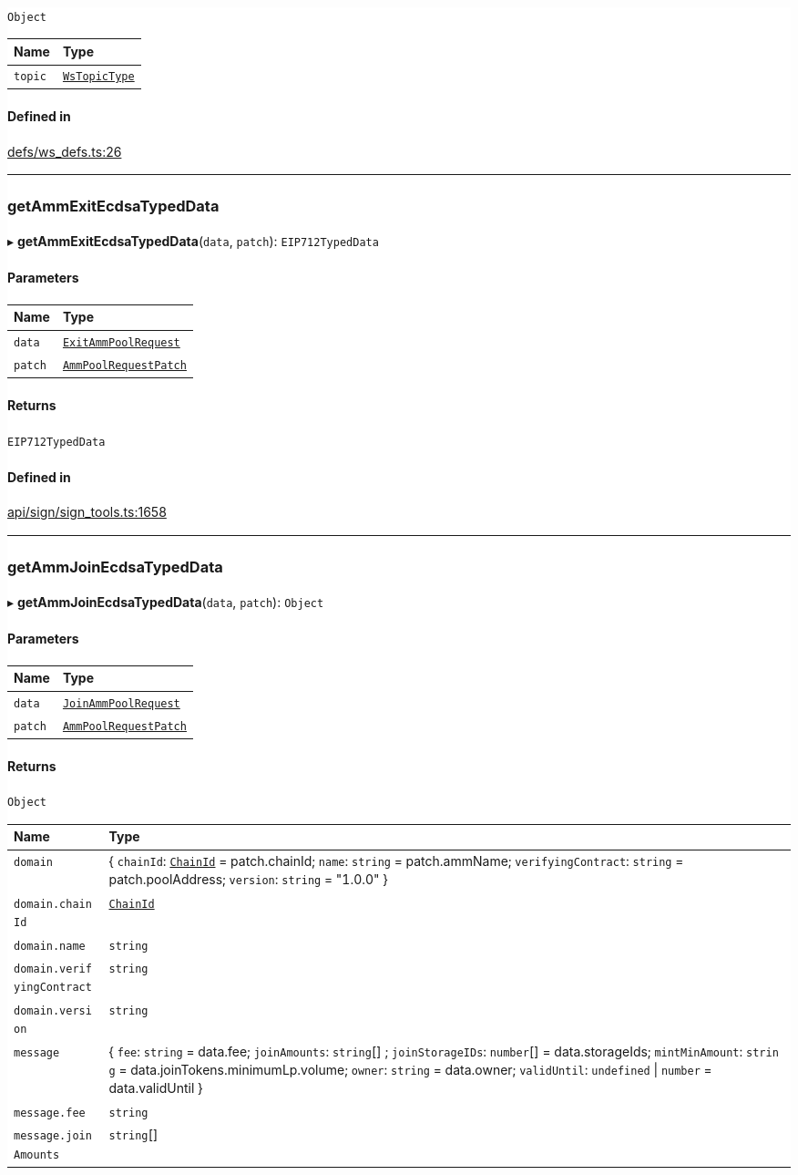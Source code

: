 `Object`

| Name | Type |
| :------ | :------ |
| `topic` | [`WsTopicType`](enums/WsTopicType.md) |

#### Defined in

[defs/ws_defs.ts:26](https://github.com/Loopring/loopring_sdk/blob/81e0b16/src/defs/ws_defs.ts#L26)

___

### getAmmExitEcdsaTypedData

▸ **getAmmExitEcdsaTypedData**(`data`, `patch`): `EIP712TypedData`

#### Parameters

| Name | Type |
| :------ | :------ |
| `data` | [`ExitAmmPoolRequest`](interfaces/ExitAmmPoolRequest.md) |
| `patch` | [`AmmPoolRequestPatch`](interfaces/AmmPoolRequestPatch.md) |

#### Returns

`EIP712TypedData`

#### Defined in

[api/sign/sign_tools.ts:1658](https://github.com/Loopring/loopring_sdk/blob/81e0b16/src/api/sign/sign_tools.ts#L1658)

___

### getAmmJoinEcdsaTypedData

▸ **getAmmJoinEcdsaTypedData**(`data`, `patch`): `Object`

#### Parameters

| Name | Type |
| :------ | :------ |
| `data` | [`JoinAmmPoolRequest`](interfaces/JoinAmmPoolRequest.md) |
| `patch` | [`AmmPoolRequestPatch`](interfaces/AmmPoolRequestPatch.md) |

#### Returns

`Object`

| Name | Type |
| :------ | :------ |
| `domain` | { `chainId`: [`ChainId`](enums/ChainId.md) = patch.chainId; `name`: `string` = patch.ammName; `verifyingContract`: `string` = patch.poolAddress; `version`: `string` = "1.0.0" } |
| `domain.chainId` | [`ChainId`](enums/ChainId.md) |
| `domain.name` | `string` |
| `domain.verifyingContract` | `string` |
| `domain.version` | `string` |
| `message` | { `fee`: `string` = data.fee; `joinAmounts`: `string`[] ; `joinStorageIDs`: `number`[] = data.storageIds; `mintMinAmount`: `string` = data.joinTokens.minimumLp.volume; `owner`: `string` = data.owner; `validUntil`: `undefined` \| `number` = data.validUntil } |
| `message.fee` | `string` |
| `message.joinAmounts` | `string`[] |